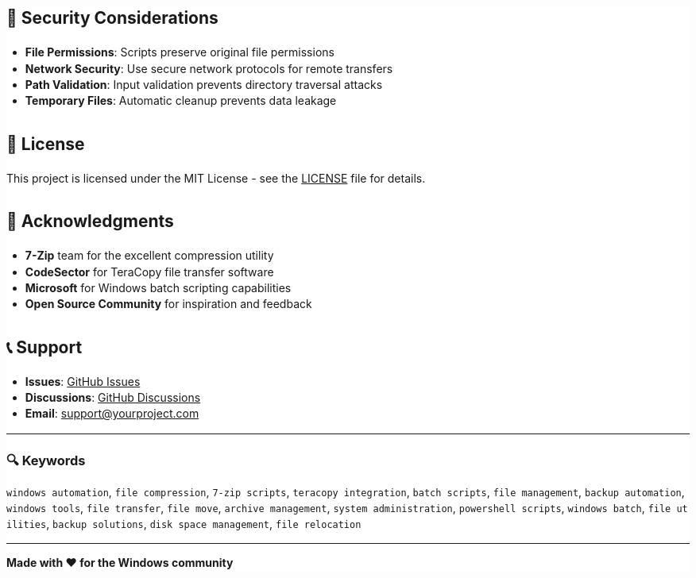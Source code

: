 ## 🔐 Security Considerations

- **File Permissions**: Scripts preserve original file permissions
- **Network Security**: Use secure network protocols for remote transfers
- **Path Validation**: Input validation prevents directory traversal attacks
- **Temporary Files**: Automatic cleanup prevents data leakage

## 📄 License

This project is licensed under the MIT License - see the [LICENSE](LICENSE) file for details.

## 🙏 Acknowledgments

- **7-Zip** team for the excellent compression utility
- **CodeSector** for TeraCopy file transfer software
- **Microsoft** for Windows batch scripting capabilities
- **Open Source Community** for inspiration and feedback

## 📞 Support

- **Issues**: [GitHub Issues](https://github.com/hermesthecat/teracopy-scripts/issues)
- **Discussions**: [GitHub Discussions](https://github.com/hermesthecat/teracopy-scripts/discussions)
- **Email**: <support@yourproject.com>

---

### 🔍 Keywords

`windows automation`, `file compression`, `7-zip scripts`, `teracopy integration`, `batch scripts`, `file management`, `backup automation`, `windows tools`, `file transfer`, `file move`, `archive management`, `system administration`, `powershell scripts`, `windows batch`, `file utilities`, `backup solutions`, `disk space management`, `file relocation`

---

**Made with ❤️ for the Windows community**
